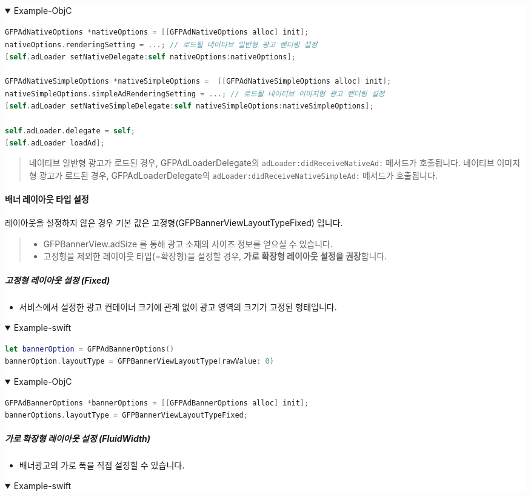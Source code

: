 <details open><summary>Example-ObjC</summary>   
<p>

```objective-c
GFPAdNativeOptions *nativeOptions = [[GFPAdNativeOptions alloc] init];
nativeOptions.renderingSetting = ...; // 로드될 네이티브 일반형 광고 렌더링 설정
[self.adLoader setNativeDelegate:self nativeOptions:nativeOptions];

GFPAdNativeSimpleOptions *nativeSimpleOptions =  [[GFPAdNativeSimpleOptions alloc] init];
nativeSimpleOptions.simpleAdRenderingSetting = ...; // 로드될 네이티브 이미지형 광고 렌더링 설정
[self.adLoader setNativeSimpleDelegate:self nativeSimpleOptions:nativeSimpleOptions];

self.adLoader.delegate = self;
[self.adLoader loadAd];
```
</p>
</details>

> 네이티브 일반형 광고가 로드된 경우, GFPAdLoaderDelegate의 `adLoader:didReceiveNativeAd:` 메서드가 호출됩니다.
> 네이티브 이미지형 광고가 로드된 경우, GFPAdLoaderDelegate의 `adLoader:didReceiveNativeSimpleAd:` 메서드가 호출됩니다.  

#### 배너 레이아웃 타입 설정

레이아웃을 설정하지 않은 경우 기본 값은 고정형(GFPBannerViewLayoutTypeFixed) 입니다.

> - GFPBannerView.adSize 를 통해 광고 소재의 사이즈 정보를 얻으실 수 있습니다.
> - 고정형을 제외한 레이아웃 타입(=확장형)을 설정할 경우, **가로 확장형 레이아웃 설정을 권장**합니다.

##### 고정형 레이아웃 설정 (Fixed)
- 서비스에서 설정한 광고 컨테이너 크기에 관계 없이 광고 영역의 크기가 고정된 형태입니다.

<details open><summary>Example-swift</summary>   
<p>

```swift
let bannerOption = GFPAdBannerOptions()
bannerOption.layoutType = GFPBannerViewLayoutType(rawValue: 0)
```
</p>
</details>

<details open><summary>Example-ObjC</summary>   
<p>

```objective-c
GFPAdBannerOptions *bannerOptions = [[GFPAdBannerOptions alloc] init];
bannerOptions.layoutType = GFPBannerViewLayoutTypeFixed;
```
</p>
</details>

##### 가로 확장형 레이아웃 설정 (FluidWidth)

- 배너광고의 가로 폭을 직접 설정할 수 있습니다.


<details open><summary>Example-swift</summary>   
<p>
